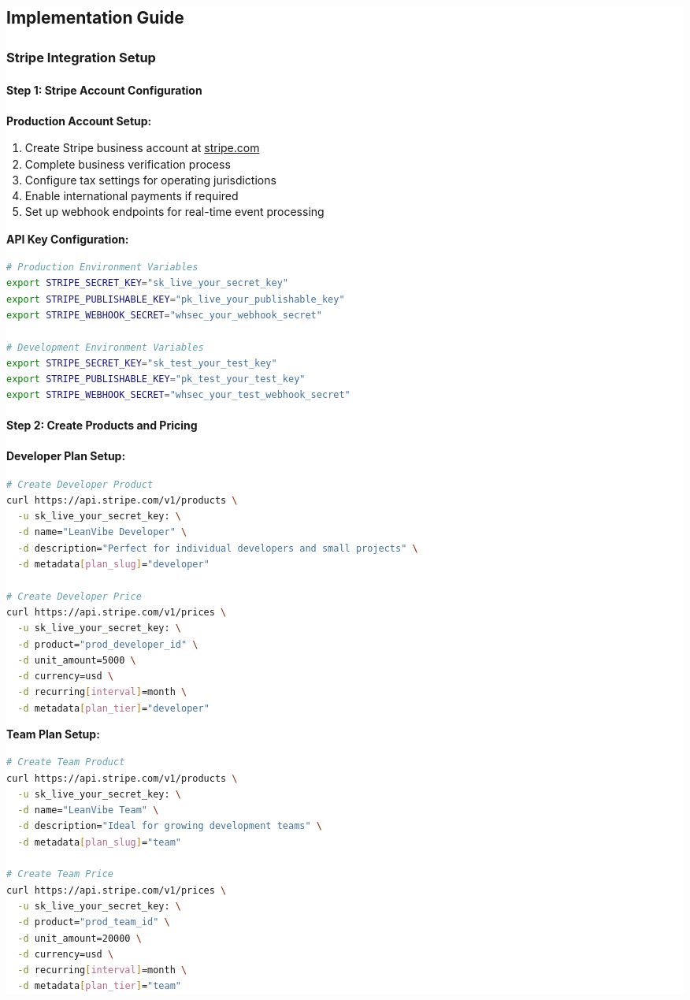 ## Implementation Guide

### Stripe Integration Setup

#### Step 1: Stripe Account Configuration

**Production Account Setup:**
1. Create Stripe business account at [stripe.com](https://stripe.com)
2. Complete business verification process
3. Configure tax settings for operating jurisdictions
4. Enable international payments if required
5. Set up webhook endpoints for real-time event processing

**API Key Configuration:**
```bash
# Production Environment Variables
export STRIPE_SECRET_KEY="sk_live_your_secret_key"
export STRIPE_PUBLISHABLE_KEY="pk_live_your_publishable_key"  
export STRIPE_WEBHOOK_SECRET="whsec_your_webhook_secret"

# Development Environment Variables
export STRIPE_SECRET_KEY="sk_test_your_test_key"
export STRIPE_PUBLISHABLE_KEY="pk_test_your_test_key"
export STRIPE_WEBHOOK_SECRET="whsec_your_test_webhook_secret"
```

#### Step 2: Create Products and Pricing

**Developer Plan Setup:**
```bash
# Create Developer Product
curl https://api.stripe.com/v1/products \
  -u sk_live_your_secret_key: \
  -d name="LeanVibe Developer" \
  -d description="Perfect for individual developers and small projects" \
  -d metadata[plan_slug]="developer"

# Create Developer Price  
curl https://api.stripe.com/v1/prices \
  -u sk_live_your_secret_key: \
  -d product="prod_developer_id" \
  -d unit_amount=5000 \
  -d currency=usd \
  -d recurring[interval]=month \
  -d metadata[plan_tier]="developer"
```

**Team Plan Setup:**
```bash
# Create Team Product
curl https://api.stripe.com/v1/products \
  -u sk_live_your_secret_key: \
  -d name="LeanVibe Team" \
  -d description="Ideal for growing development teams" \
  -d metadata[plan_slug]="team"

# Create Team Price
curl https://api.stripe.com/v1/prices \
  -u sk_live_your_secret_key: \
  -d product="prod_team_id" \
  -d unit_amount=20000 \
  -d currency=usd \
  -d recurring[interval]=month \
  -d metadata[plan_tier]="team"
```
